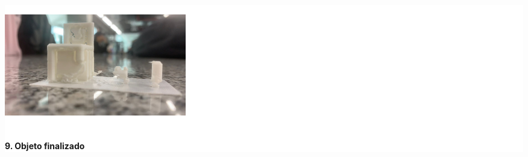 <img src="/assets/impresion3.jpeg" style="height: 200px; width:300px"/>

#### 9. Objeto finalizado <a name="data8"></a>